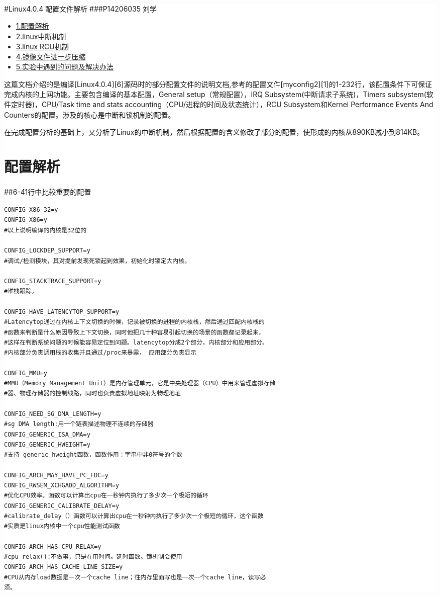 #Linux4.0.4 配置文件解析
###P14206035 刘学
 * [1.配置解析](#1)
 * [2.linux中断机制](#2)
 * [3.linux RCU机制](#3)
 * [4.镜像文件进一步压缩](#4)
 * [5.实验中遇到的问题及解决办法](#5)
 
这篇文档介绍的是编译[Linux4.0.4][6]源码时的部分配置文件的说明文档,参考的配置文件[myconfig2][1]的1-232行，该配置条件下可保证完成内核的上网功能。主要包含编译的基本配置，General setup（常规配置），IRQ Subsystem(中断请求子系统)，Timers subsystem(软件定时器)，CPU/Task time and stats accounting（CPU/进程的时间及状态统计），RCU Subsystem和Kernel Performance Events And Counters的配置。涉及的核心是中断和锁机制的配置。

   在完成配置分析的基础上，又分析了Linux的中断机制，然后根据配置的含义修改了部分的配置，使形成的内核从890KB减小到814KB。

<h1 id="1">配置解析</h1>


##6-41行中比较重要的配置

    CONFIG_X86_32=y
    CONFIG_X86=y
    #以上说明编译的内核是32位的

    CONFIG_LOCKDEP_SUPPORT=y
    #调试/检测模块，其对提前发现死锁起到效果，初始化时锁定大内核。

    CONFIG_STACKTRACE_SUPPORT=y
	#堆栈跟踪。

    CONFIG_HAVE_LATENCYTOP_SUPPORT=y
	#Latencytop通过在内核上下文切换的时候，记录被切换的进程的内核栈，然后通过匹配内核栈的
	#函数来判断是什么原因导致上下文切换，同时他把几十种容易引起切换的场景的函数都记录起来，
	#这样在判断系统问题的时候能容易定位到问题。latencytop分成2个部分，内核部分和应用部分。
	#内核部分负责调用栈的收集并且通过/proc来暴露， 应用部分负责显示
	
    CONFIG_MMU=y
	#MMU（Memory Management Unit）是内存管理单元，它是中央处理器（CPU）中用来管理虚拟存储
	#器、物理存储器的控制线路，同时也负责虚拟地址映射为物理地址	

    CONFIG_NEED_SG_DMA_LENGTH=y
	#sg DMA length:用一个链表描述物理不连续的存储器
    CONFIG_GENERIC_ISA_DMA=y
    CONFIG_GENERIC_HWEIGHT=y
	#支持 generic_hweight函数，函数作用：字串中非0符号的个数

    CONFIG_ARCH_MAY_HAVE_PC_FDC=y
    CONFIG_RWSEM_XCHGADD_ALGORITHM=y
	#优化CPU效率。函数可以计算出cpu在一秒钟内执行了多少次一个极短的循环
    CONFIG_GENERIC_CALIBRATE_DELAY=y
	#calibrate_delay（）函数可以计算出cpu在一秒钟内执行了多少次一个极短的循环，这个函数
	#实质是linux内核中一个cpu性能测试函数

    CONFIG_ARCH_HAS_CPU_RELAX=y
	#cpu_relax():不做事，只是在用时间。延时函数。锁机制会使用
    CONFIG_ARCH_HAS_CACHE_LINE_SIZE=y
	#CPU从内存load数据是一次一个cache line；往内存里面写也是一次一个cache line，读写必
	须。
